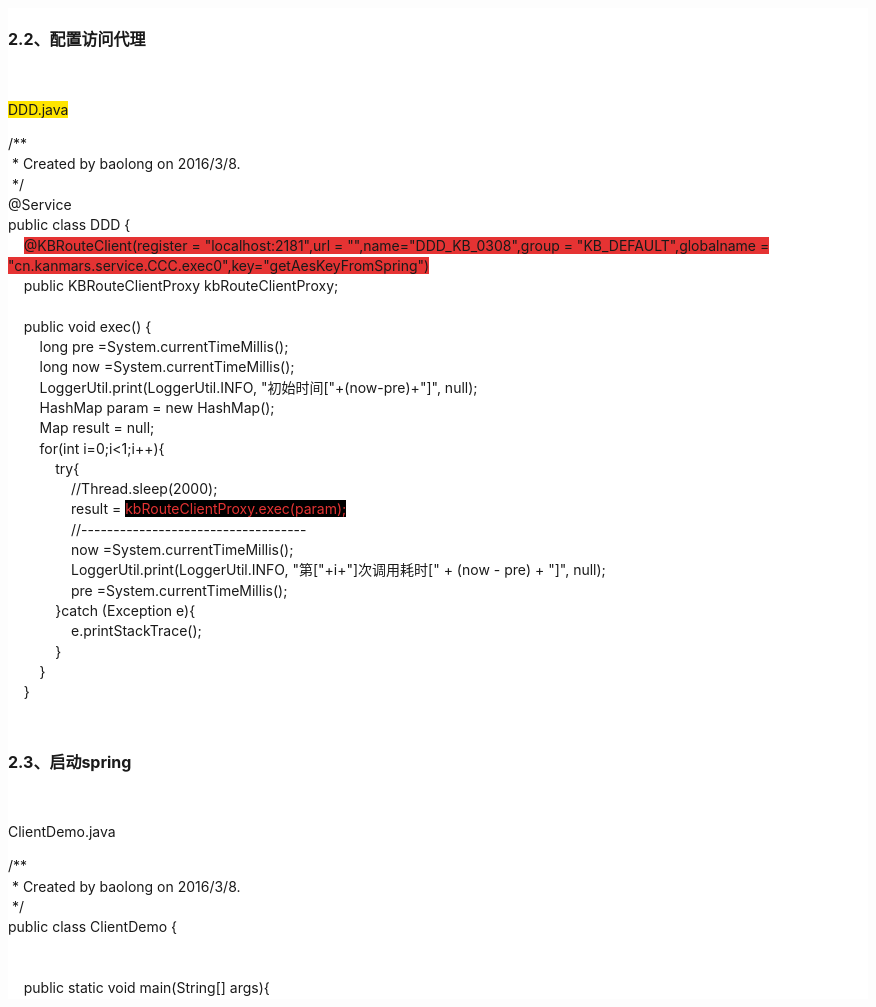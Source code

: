 </p>
<p>
	<br />
<strong><span style="font-size:16px;"></span></strong><strong><span style="font-size:16px;">2.2、配置访问代理</span></strong><strong><span style="font-size:16px;"></span></strong>
</p>
<p>
	<br />
</p>
<p>
	<span style="background-color:#FFE500;">DDD.java</span>
</p>
<p>
	/**<br />
&nbsp;* Created by baolong on 2016/3/8.<br />
&nbsp;*/<br />
@Service<br />
public class DDD {<br />
&nbsp; &nbsp; <span style="background-color:#E53333;">@KBRouteClient(register = "localhost:2181",url = "",name="DDD_KB_0308",group = "KB_DEFAULT",globalname = "cn.kanmars.service.CCC.exec0",key="getAesKeyFromSpring")</span><br />
&nbsp; &nbsp; public KBRouteClientProxy kbRouteClientProxy;<br />
<br />
&nbsp; &nbsp; public void exec() {<br />
&nbsp; &nbsp; &nbsp; &nbsp; long pre =System.currentTimeMillis();<br />
&nbsp; &nbsp; &nbsp; &nbsp; long now =System.currentTimeMillis();<br />
&nbsp; &nbsp; &nbsp; &nbsp; LoggerUtil.print(LoggerUtil.INFO, "初始时间["+(now-pre)+"]", null);<br />
&nbsp; &nbsp; &nbsp; &nbsp; HashMap param = new HashMap();<br />
&nbsp; &nbsp; &nbsp; &nbsp; Map result = null;<br />
&nbsp; &nbsp; &nbsp; &nbsp; for(int i=0;i&lt;1;i++){<br />
&nbsp; &nbsp; &nbsp; &nbsp; &nbsp; &nbsp; try{<br />
&nbsp; &nbsp; &nbsp; &nbsp; &nbsp; &nbsp; &nbsp; &nbsp; //Thread.sleep(2000);<br />
&nbsp; &nbsp; &nbsp; &nbsp; &nbsp; &nbsp; &nbsp; &nbsp; result = <span style="color:#E53333;background-color:#000000;">kbRouteClientProxy.exec(param);</span><br />
&nbsp; &nbsp; &nbsp; &nbsp; &nbsp; &nbsp; &nbsp; &nbsp; //-----------------------------------<br />
&nbsp; &nbsp; &nbsp; &nbsp; &nbsp; &nbsp; &nbsp; &nbsp; now =System.currentTimeMillis();<br />
&nbsp; &nbsp; &nbsp; &nbsp; &nbsp; &nbsp; &nbsp; &nbsp; LoggerUtil.print(LoggerUtil.INFO, "第["+i+"]次调用耗时[" + (now - pre) + "]", null);<br />
&nbsp; &nbsp; &nbsp; &nbsp; &nbsp; &nbsp; &nbsp; &nbsp; pre =System.currentTimeMillis();<br />
&nbsp; &nbsp; &nbsp; &nbsp; &nbsp; &nbsp; }catch (Exception e){<br />
&nbsp; &nbsp; &nbsp; &nbsp; &nbsp; &nbsp; &nbsp; &nbsp; e.printStackTrace();<br />
&nbsp; &nbsp; &nbsp; &nbsp; &nbsp; &nbsp; }<br />
&nbsp; &nbsp; &nbsp; &nbsp; }<br />
&nbsp; &nbsp; }
</p>
<p>
	<br />
</p>
<strong><span style="font-size:16px;"></span></strong><strong><span style="font-size:16px;">2.3、启动spring</span></strong>
<p>
	<br />
</p>
<p>
	ClientDemo.java
</p>
<p>
	/**<br />
&nbsp;* Created by baolong on 2016/3/8.<br />
&nbsp;*/<br />
public class ClientDemo {<br />
<br />
<br />
&nbsp; &nbsp; public static void main(String[] args){<br />